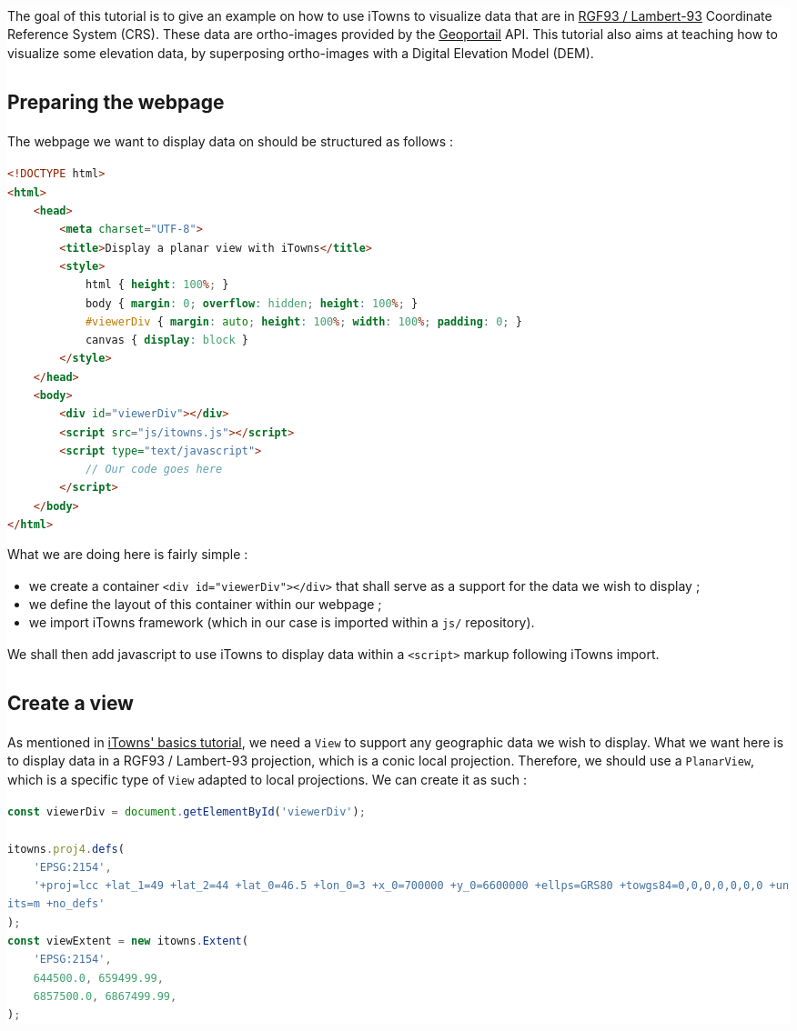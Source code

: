 The goal of this tutorial is to give an example on how to use iTowns to visualize data that are in [RGF93 / Lambert-93](https://epsg.io/2154) Coordinate Reference System (CRS).
These data are ortho-images provided by the [Geoportail](https://www.geoportail.gouv.fr) API.
This tutorial also aims at teaching how to visualize some elevation data, by superposing ortho-images with a Digital Elevation Model (DEM).

## Preparing the webpage

The webpage we want to display data on should be structured as follows :
```html
<!DOCTYPE html>
<html>
    <head>
        <meta charset="UTF-8">
        <title>Display a planar view with iTowns</title>
        <style>
            html { height: 100%; }
            body { margin: 0; overflow: hidden; height: 100%; }
            #viewerDiv { margin: auto; height: 100%; width: 100%; padding: 0; }
            canvas { display: block }
        </style>
    </head>
    <body>
        <div id="viewerDiv"></div>
        <script src="js/itowns.js"></script>
        <script type="text/javascript">
            // Our code goes here
        </script>
    </body>
</html>
```

What we are doing here is fairly simple :
- we create a container `<div id="viewerDiv"></div>` that shall serve as a support for the data we wish to display ;
- we define the layout of this container within our webpage ;
- we import iTowns framework (which in our case is imported within a `js/` repository).

We shall then add javascript to use iTowns to display data within a `<script>` markup following iTowns import.

## Create a view

As mentioned in [iTowns' basics tutorial](basics.md), we need a `View` to support any geographic data we wish to display.
What we want here is to display data in a RGF93 / Lambert-93 projection, which is a conic local projection. 
Therefore, we should use a `PlanarView`, which is a specific type of `View` adapted to local projections.
We can create it as such :

```js
const viewerDiv = document.getElementById('viewerDiv');

itowns.proj4.defs(
    'EPSG:2154',
    '+proj=lcc +lat_1=49 +lat_2=44 +lat_0=46.5 +lon_0=3 +x_0=700000 +y_0=6600000 +ellps=GRS80 +towgs84=0,0,0,0,0,0,0 +units=m +no_defs'
);
const viewExtent = new itowns.Extent(
    'EPSG:2154',
    644500.0, 659499.99,
    6857500.0, 6867499.99,
);

```